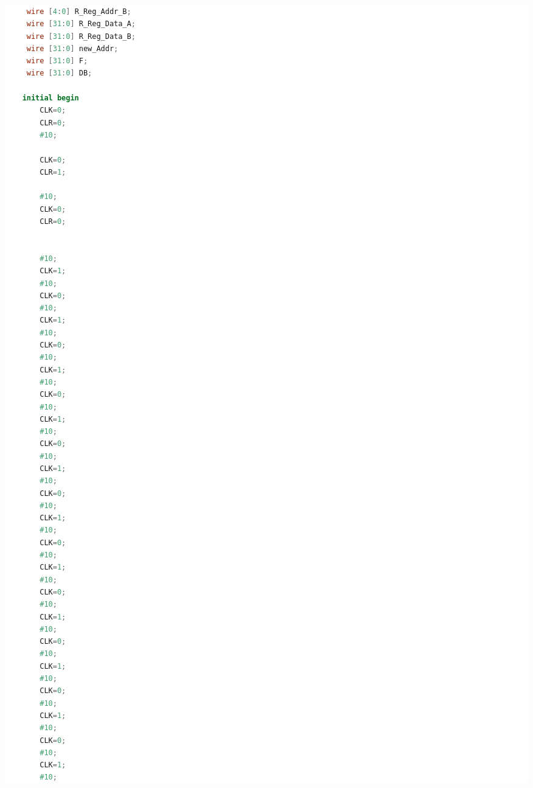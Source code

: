 ```verilog
     wire [4:0] R_Reg_Addr_B;
     wire [31:0] R_Reg_Data_A; 
     wire [31:0] R_Reg_Data_B; 
     wire [31:0] new_Addr;
     wire [31:0] F;
     wire [31:0] DB;

    initial begin
        CLK=0;
        CLR=0;
        #10;
        
        CLK=0;
        CLR=1;
        
        #10;
        CLK=0;
        CLR=0;
        
        
        #10;
        CLK=1;
        #10;
        CLK=0;
        #10;
        CLK=1;
        #10;
        CLK=0;
        #10;
        CLK=1;
        #10;
        CLK=0;
        #10;
        CLK=1;
        #10;
        CLK=0;
        #10;
        CLK=1;
        #10;
        CLK=0;
        #10;
        CLK=1;
        #10;
        CLK=0;
        #10;
        CLK=1;
        #10;
        CLK=0;
        #10;
        CLK=1;
        #10;
        CLK=0;
        #10;
        CLK=1;
        #10;
        CLK=0;
        #10;
        CLK=1;
        #10;
        CLK=0;
        #10;
        CLK=1;
        #10;
```